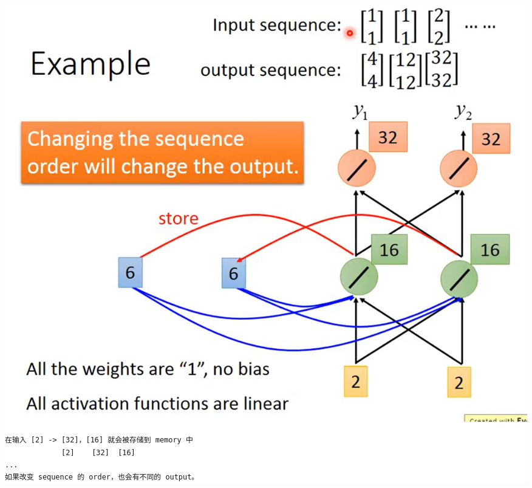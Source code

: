 ![](./images/1579090463126.png)
```
在输入 [2] -> [32]，[16] 就会被存储到 memory 中
			 [2]	[32]  [16]
...			 
如果改变 sequence 的 order，也会有不同的 output。
```
